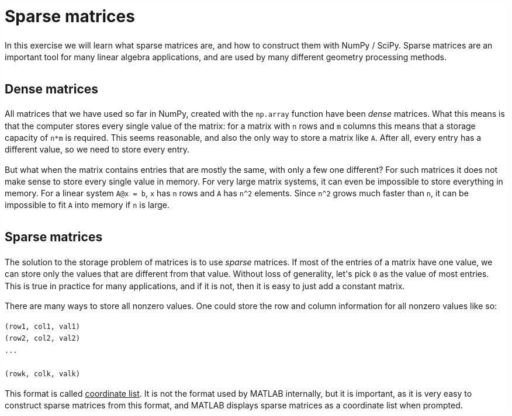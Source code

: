 # Sparse matrices
In this exercise we will learn what sparse matrices are, and how to construct
them with NumPy / SciPy.
Sparse matrices are an important tool for many linear algebra applications, and
are used by many different geometry processing methods.


## Dense matrices

All matrices that we have used so far in NumPy, created with the `np.array`
function have been _dense_ matrices.
What this means is that the computer stores every single value of the matrix:
for a matrix with `n` rows and `m` columns this means that a storage capacity
of `n*m` is required.
This seems reasonable, and also the only way to store a matrix like `A`.
After all, every entry has a different value, so we need to store every entry.

But what when the matrix contains entries that are mostly the same, with only
a few one different?
For such matrices it does not make sense to store every single value in memory.
For very large matrix systems, it can even be impossible to store everything in
memory.
For a linear system `A@x = b`, `x` has `n` rows and `A` has `n^2` elements.
Since `n^2` grows much faster than `n`, it can be impossible to fit `A` into
memory if `n` is large.


## Sparse matrices

The solution to the storage problem of matrices is to use _sparse_ matrices.
If most of the entries of a matrix have one value, we can store only the values
that are different from that value.
Without loss of generality, let's pick `0` as the value of most entries.
This is true in practice for many applications, and if it is not, then it is
easy to just add a constant matrix.

There are many ways to store all nonzero values.
One could store the row and column information for all nonzero values like so:
```
(row1, col1, val1)
(row2, col2, val2)
...

(rowk, colk, valk)

```
This format is called
[coordinate list](https://en.wikipedia.org/wiki/Sparse_matrix#Coordinate_list_(COO)).
It is not the format used by MATLAB internally, but it is important, as it is
very easy to construct sparse matrices from this format, and MATLAB displays
sparse matrices as a coordinate list when prompted.
